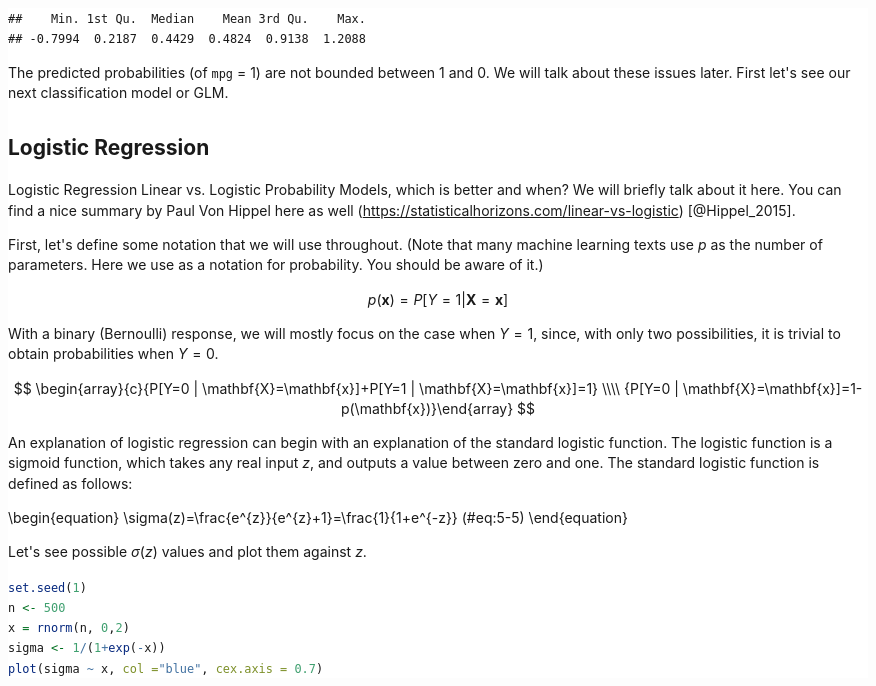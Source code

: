 ```
##    Min. 1st Qu.  Median    Mean 3rd Qu.    Max. 
## -0.7994  0.2187  0.4429  0.4824  0.9138  1.2088
```
  
The predicted probabilities (of `mpg` = 1) are not bounded between 1 and 0.  We will talk about these issues later.  First let's see our next classification model or GLM.  


## Logistic Regression

Logistic Regression
Linear vs. Logistic Probability Models, which is better and when?  We will briefly talk about it here. You can find a nice summary by Paul Von Hippel here as well (<https://statisticalhorizons.com/linear-vs-logistic>) [@Hippel_2015].  

First, let's define some notation that we will use throughout. (Note that many machine learning texts use $p$ as the number of parameters.  Here we use as a notation for probability.  You should be aware of it.)  

$$
p(\mathbf{x})=P[Y=1 | \mathbf{X}=\mathbf{x}]
$$

With a binary (Bernoulli) response, we will mostly focus on the case when $Y = 1$, since, with only two possibilities, it is trivial to obtain probabilities when $Y = 0$.  

$$
\begin{array}{c}{P[Y=0 | \mathbf{X}=\mathbf{x}]+P[Y=1 | \mathbf{X}=\mathbf{x}]=1} \\\\ {P[Y=0 | \mathbf{X}=\mathbf{x}]=1-p(\mathbf{x})}\end{array}
$$
  
An explanation of logistic regression can begin with an explanation of the standard logistic function. The logistic function is a sigmoid function, which takes any real input $z$, and outputs a value between zero and one. The standard logistic function is defined as follows:  

\begin{equation}
\sigma(z)=\frac{e^{z}}{e^{z}+1}=\frac{1}{1+e^{-z}}
  (\#eq:5-5)
\end{equation} 

Let's see possible $\sigma(z)$ values and plot them against $z$.  


```r
set.seed(1)
n <- 500
x = rnorm(n, 0,2)
sigma <- 1/(1+exp(-x))
plot(sigma ~ x, col ="blue", cex.axis = 0.7)
```
